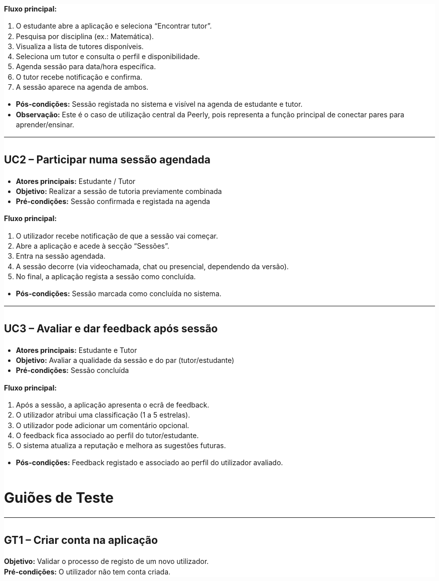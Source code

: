 **Fluxo principal:**
1. O estudante abre a aplicação e seleciona “Encontrar tutor”.  
2. Pesquisa por disciplina (ex.: Matemática).  
3. Visualiza a lista de tutores disponíveis.  
4. Seleciona um tutor e consulta o perfil e disponibilidade.  
5. Agenda sessão para data/hora específica.  
6. O tutor recebe notificação e confirma.  
7. A sessão aparece na agenda de ambos.  

- **Pós-condições:** Sessão registada no sistema e visível na agenda de estudante e tutor.  
- **Observação:** Este é o caso de utilização central da Peerly, pois representa a função principal de conectar pares para aprender/ensinar.  

---

## UC2 – Participar numa sessão agendada

- **Atores principais:** Estudante / Tutor  
- **Objetivo:** Realizar a sessão de tutoria previamente combinada  
- **Pré-condições:** Sessão confirmada e registada na agenda  

**Fluxo principal:**
1. O utilizador recebe notificação de que a sessão vai começar.  
2. Abre a aplicação e acede à secção “Sessões”.  
3. Entra na sessão agendada.  
4. A sessão decorre (via videochamada, chat ou presencial, dependendo da versão).  
5. No final, a aplicação regista a sessão como concluída.  

- **Pós-condições:** Sessão marcada como concluída no sistema.  

---

## UC3 – Avaliar e dar feedback após sessão

- **Atores principais:** Estudante e Tutor  
- **Objetivo:** Avaliar a qualidade da sessão e do par (tutor/estudante)  
- **Pré-condições:** Sessão concluída  

**Fluxo principal:**
1. Após a sessão, a aplicação apresenta o ecrã de feedback.  
2. O utilizador atribui uma classificação (1 a 5 estrelas).  
3. O utilizador pode adicionar um comentário opcional.  
4. O feedback fica associado ao perfil do tutor/estudante.  
5. O sistema atualiza a reputação e melhora as sugestões futuras.  

- **Pós-condições:** Feedback registado e associado ao perfil do utilizador avaliado.  


# Guiões de Teste

---

## GT1 – Criar conta na aplicação
**Objetivo:** Validar o processo de registo de um novo utilizador.  
**Pré-condições:** O utilizador não tem conta criada.  
